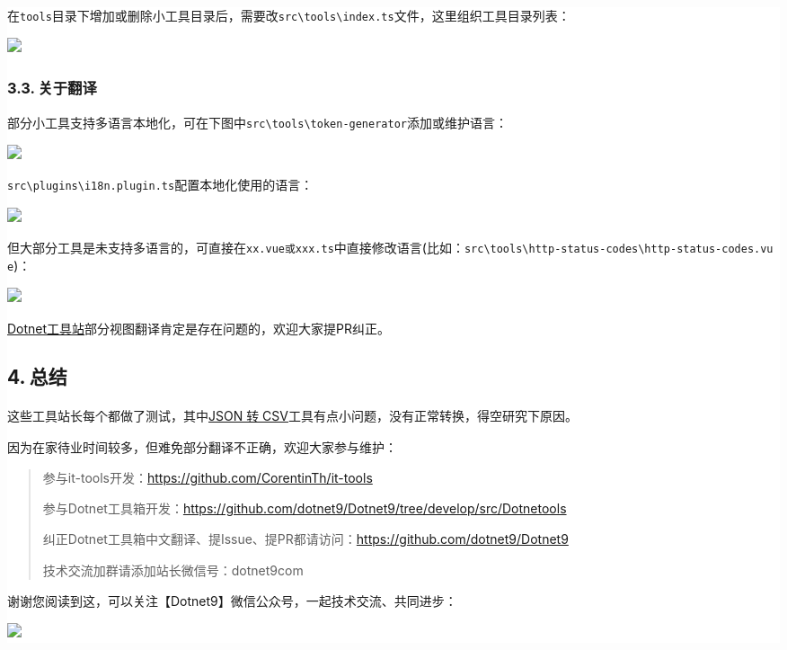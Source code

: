 在`tools`目录下增加或删除小工具目录后，需要改`src\tools\index.ts`文件，这里组织工具目录列表：

![](https://img1.dotnet9.com/2023/10/0234.png)

### 3.3. 关于翻译

部分小工具支持多语言本地化，可在下图中`src\tools\token-generator`添加或维护语言：

![](https://img1.dotnet9.com/2023/10/0231.png)

`src\plugins\i18n.plugin.ts`配置本地化使用的语言：

![](https://img1.dotnet9.com/2023/10/0232.png)

但大部分工具是未支持多语言的，可直接在`xx.vue或xxx.ts`中直接修改语言(比如：`src\tools\http-status-codes\http-status-codes.vue`)：

![](https://img1.dotnet9.com/2023/10/0233.png)

[Dotnet工具站](https://dotnetools.com)部分视图翻译肯定是存在问题的，欢迎大家提PR纠正。

## 4. 总结

这些工具站长每个都做了测试，其中[JSON 转 CSV](https://dotnetools.com/json-to-csv)工具有点小问题，没有正常转换，得空研究下原因。

因为在家待业时间较多，但难免部分翻译不正确，欢迎大家参与维护：


>参与it-tools开发：https://github.com/CorentinTh/it-tools
>
>参与Dotnet工具箱开发：https://github.com/dotnet9/Dotnet9/tree/develop/src/Dotnetools
>
>纠正Dotnet工具箱中文翻译、提Issue、提PR都请访问：https://github.com/dotnet9/Dotnet9
>
>技术交流加群请添加站长微信号：dotnet9com

谢谢您阅读到这，可以关注【Dotnet9】微信公众号，一起技术交流、共同进步：

![](https://img1.dotnet9.com/site/wechatpublic.jpg)